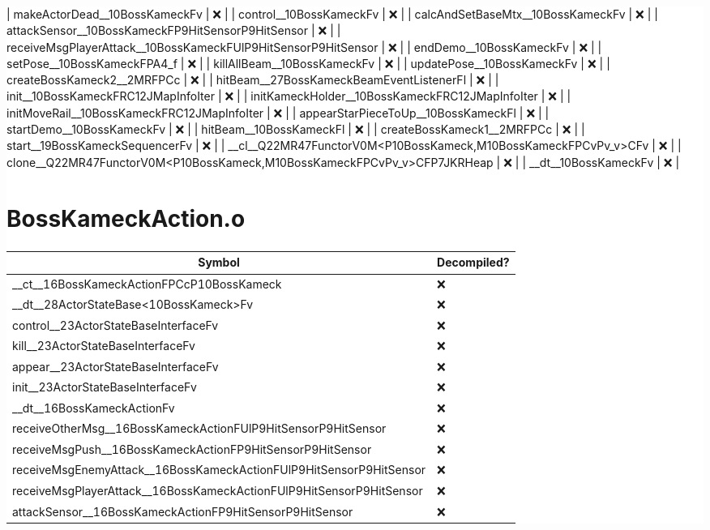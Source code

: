 | makeActorDead__10BossKameckFv | :x: |
| control__10BossKameckFv | :x: |
| calcAndSetBaseMtx__10BossKameckFv | :x: |
| attackSensor__10BossKameckFP9HitSensorP9HitSensor | :x: |
| receiveMsgPlayerAttack__10BossKameckFUlP9HitSensorP9HitSensor | :x: |
| endDemo__10BossKameckFv | :x: |
| setPose__10BossKameckFPA4_f | :x: |
| killAllBeam__10BossKameckFv | :x: |
| updatePose__10BossKameckFv | :x: |
| createBossKameck2__2MRFPCc | :x: |
| hitBeam__27BossKameckBeamEventListenerFl | :x: |
| init__10BossKameckFRC12JMapInfoIter | :x: |
| initKameckHolder__10BossKameckFRC12JMapInfoIter | :x: |
| initMoveRail__10BossKameckFRC12JMapInfoIter | :x: |
| appearStarPieceToUp__10BossKameckFl | :x: |
| startDemo__10BossKameckFv | :x: |
| hitBeam__10BossKameckFl | :x: |
| createBossKameck1__2MRFPCc | :x: |
| start__19BossKameckSequencerFv | :x: |
| __cl__Q22MR47FunctorV0M&lt;P10BossKameck,M10BossKameckFPCvPv_v&gt;CFv | :x: |
| clone__Q22MR47FunctorV0M&lt;P10BossKameck,M10BossKameckFPCvPv_v&gt;CFP7JKRHeap | :x: |
| __dt__10BossKameckFv | :x: |


# BossKameckAction.o
| Symbol | Decompiled? |
| ------------- | ------------- |
| __ct__16BossKameckActionFPCcP10BossKameck | :x: |
| __dt__28ActorStateBase&lt;10BossKameck&gt;Fv | :x: |
| control__23ActorStateBaseInterfaceFv | :x: |
| kill__23ActorStateBaseInterfaceFv | :x: |
| appear__23ActorStateBaseInterfaceFv | :x: |
| init__23ActorStateBaseInterfaceFv | :x: |
| __dt__16BossKameckActionFv | :x: |
| receiveOtherMsg__16BossKameckActionFUlP9HitSensorP9HitSensor | :x: |
| receiveMsgPush__16BossKameckActionFP9HitSensorP9HitSensor | :x: |
| receiveMsgEnemyAttack__16BossKameckActionFUlP9HitSensorP9HitSensor | :x: |
| receiveMsgPlayerAttack__16BossKameckActionFUlP9HitSensorP9HitSensor | :x: |
| attackSensor__16BossKameckActionFP9HitSensorP9HitSensor | :x: |

